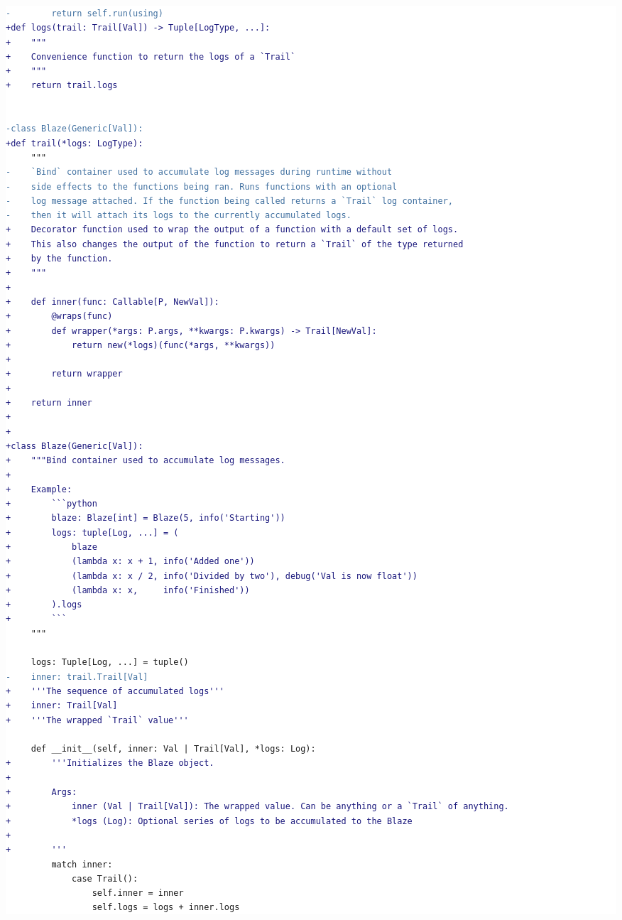 ```diff
-        return self.run(using)
+def logs(trail: Trail[Val]) -> Tuple[LogType, ...]:
+    """
+    Convenience function to return the logs of a `Trail`
+    """
+    return trail.logs
 
 
-class Blaze(Generic[Val]):
+def trail(*logs: LogType):
     """
-    `Bind` container used to accumulate log messages during runtime without
-    side effects to the functions being ran. Runs functions with an optional
-    log message attached. If the function being called returns a `Trail` log container,
-    then it will attach its logs to the currently accumulated logs.
+    Decorator function used to wrap the output of a function with a default set of logs.
+    This also changes the output of the function to return a `Trail` of the type returned
+    by the function.
+    """
+
+    def inner(func: Callable[P, NewVal]):
+        @wraps(func)
+        def wrapper(*args: P.args, **kwargs: P.kwargs) -> Trail[NewVal]:
+            return new(*logs)(func(*args, **kwargs))
+
+        return wrapper
+
+    return inner
+
+
+class Blaze(Generic[Val]):
+    """Bind container used to accumulate log messages.
+    
+    Example:
+        ```python
+        blaze: Blaze[int] = Blaze(5, info('Starting'))
+        logs: tuple[Log, ...] = (
+            blaze
+            (lambda x: x + 1, info('Added one'))
+            (lambda x: x / 2, info('Divided by two'), debug('Val is now float'))
+            (lambda x: x,     info('Finished'))
+        ).logs
+        ```   
     """
 
     logs: Tuple[Log, ...] = tuple()
-    inner: trail.Trail[Val]
+    '''The sequence of accumulated logs'''
+    inner: Trail[Val]
+    '''The wrapped `Trail` value'''
 
     def __init__(self, inner: Val | Trail[Val], *logs: Log):
+        '''Initializes the Blaze object.
+        
+        Args:
+            inner (Val | Trail[Val]): The wrapped value. Can be anything or a `Trail` of anything.
+            *logs (Log): Optional series of logs to be accumulated to the Blaze 
+
+        '''
         match inner:
             case Trail():
                 self.inner = inner
                 self.logs = logs + inner.logs
```